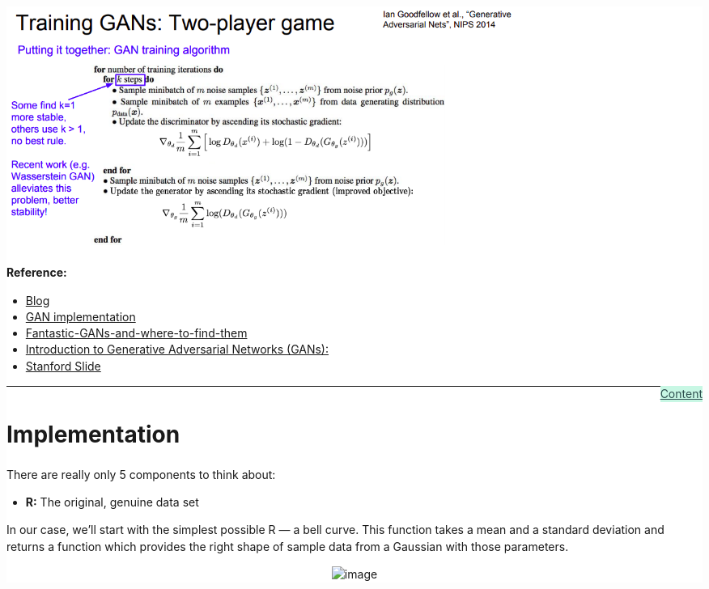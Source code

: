 <img src="/assets/images/image_34_gen_model_7.png" alt="image" height="300">
</center>



**Reference:**

- [Blog](https://towardsdatascience.com/graduating-in-gans-going-from-understanding-generative-adversarial-networks-to-running-your-own-39804c283399)
- [GAN implementation](https://medium.com/@devnag/generative-adversarial-networks-gans-in-50-lines-of-code-pytorch-e81b79659e3f#.sch4xgsa9)
- [Fantastic-GANs-and-where-to-find-them](https://guimperarnau.com/blog/2017/03/Fantastic-GANs-and-where-to-find-them)
- [Introduction to Generative Adversarial Networks (GANs):](https://heartbeat.fritz.ai/introduction-to-generative-adversarial-networks-gans-35ef44f21193)
- [Stanford Slide](http://cs231n.stanford.edu/slides/2017/cs231n_2017_lecture13.pdf)

<a href="#Top" style="color:#2F4F4F;background-color: #c8f7e4;float: right;">Content</a>

----

# Implementation

There are really only 5 components to think about:

- **R:** The original, genuine data set

In our case, we’ll start with the simplest possible R — a bell curve. This function takes a mean and a standard deviation and returns a function which provides the right shape of sample data from a Gaussian with those parameters.

<center>
<img src="https://miro.medium.com/max/716/1*xsuE-nhsJOzk9lfI3rayuw.png" alt="image" width="500">
</center>
